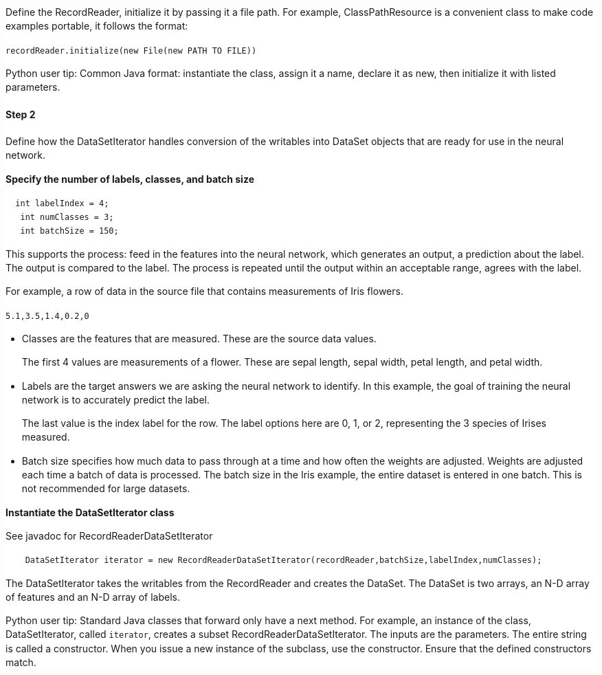 Define the RecordReader, initialize it by passing it a file path. For example, ClassPathResource is a convenient class to make code examples portable, it follows the format: 

`recordReader.initialize(new File(new PATH TO FILE))`

Python user tip: Common Java format: instantiate the class, assign it a name, declare it as new, then initialize it with listed parameters. 

#### Step 2

Define how the DataSetIterator handles conversion of the writables into DataSet objects that are ready for use in the neural network. 

**Specify the number of labels, classes, and batch size**

```
  int labelIndex = 4;
   int numClasses = 3;
   int batchSize = 150;
```

This supports the process: feed in the features into the neural network, which generates an output, a prediction about the label. The output is compared to the label. The process is repeated until the output within an acceptable range, agrees with the label.

For example, a row of data in the source file that contains measurements of Iris flowers. 

  `5.1,3.5,1.4,0.2,0`

* Classes are the features that are measured. These are the source data values. 

   The first 4 values are measurements of a flower. These are sepal length, sepal width, petal length, and petal width.

* Labels are the target answers we are asking the neural network to identify. In this example, the goal of training the neural network is to accurately predict the label.

   The last value is the index label for the row. The label options here are 0, 1, or 2, representing the 3 species of Irises measured.

* Batch size specifies how much data to pass through at a time and how often the weights are adjusted. Weights are adjusted each time a batch of data is processed. The batch size in the Iris example, the entire dataset is entered in one batch. This is not recommended for large datasets. 

**Instantiate the DataSetIterator class**

See javadoc for RecordReaderDataSetIterator

```
    DataSetIterator iterator = new RecordReaderDataSetIterator(recordReader,batchSize,labelIndex,numClasses); 
```

The DataSetIterator takes the writables from the RecordReader and creates the DataSet. The DataSet is two arrays, an N-D array of features and an N-D array of labels.

Python user tip: Standard Java classes that forward only have a next method. For example, an instance of the class, DataSetIterator, called `iterator`, creates a subset RecordReaderDataSetIterator. The inputs are the parameters. The entire string is called a constructor. When you issue a new instance of the subclass, use the constructor. Ensure that the defined constructors match. 
